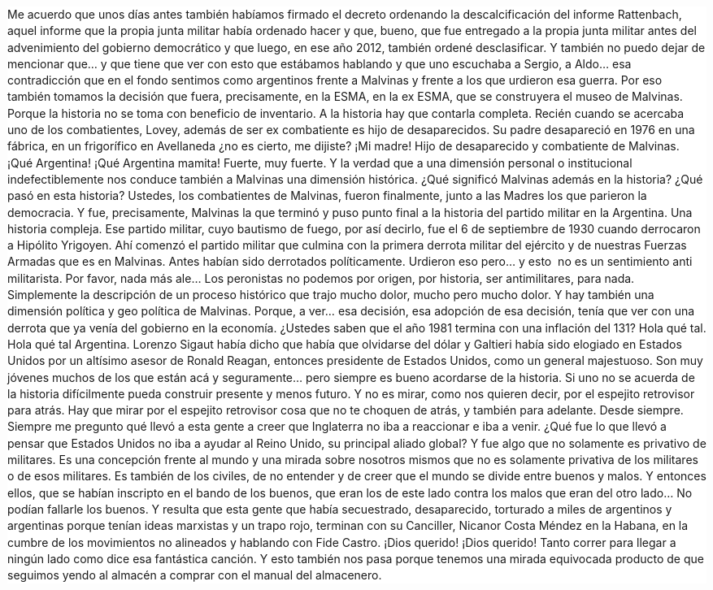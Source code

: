 Me acuerdo que unos días antes también habíamos firmado el decreto ordenando la descalcificación del informe Rattenbach, aquel informe que la propia junta militar había ordenado hacer y que, bueno, que fue entregado a la propia junta militar antes del advenimiento del gobierno democrático y que luego, en ese año 2012, también ordené desclasificar. Y también no puedo dejar de mencionar que… y que tiene que ver con esto que estábamos hablando y que uno escuchaba a Sergio, a Aldo… esa contradicción que en el fondo sentimos como argentinos frente a Malvinas y frente a los que urdieron esa guerra. Por eso también tomamos la decisión que fuera, precisamente, en la ESMA, en la ex ESMA, que se construyera el museo de Malvinas. Porque la historia no se toma con beneficio de inventario. A la historia hay que contarla completa.
Recién cuando se acercaba uno de los combatientes, Lovey, además de ser ex combatiente es hijo de desaparecidos. Su padre desapareció en 1976 en una fábrica, en un frigorífico en Avellaneda ¿no es cierto, me dijiste? ¡Mi madre! Hijo de desaparecido y combatiente de Malvinas. ¡Qué Argentina! ¡Qué Argentina mamita! Fuerte, muy fuerte. Y la verdad que a una dimensión personal o institucional indefectiblemente nos conduce también a Malvinas una dimensión histórica. ¿Qué significó Malvinas además en la historia? ¿Qué pasó en esta historia? Ustedes, los combatientes de Malvinas, fueron finalmente, junto a las Madres los que parieron la democracia. Y fue, precisamente, Malvinas la que terminó y puso punto final a la historia del partido militar en la Argentina. Una historia compleja. Ese partido militar, cuyo bautismo de fuego, por así decirlo, fue el 6 de septiembre de 1930 cuando derrocaron a Hipólito Yrigoyen. Ahí comenzó el partido militar que culmina con la primera derrota militar del ejército y de nuestras Fuerzas Armadas que es en Malvinas. Antes habían sido derrotados políticamente. Urdieron eso pero… y esto  no es un sentimiento anti militarista. Por favor, nada más ale… Los peronistas no podemos por origen, por historia, ser antimilitares, para nada. Simplemente la descripción de un proceso histórico que trajo mucho dolor, mucho pero mucho dolor. Y hay también una dimensión política y geo política de Malvinas. Porque, a ver… esa decisión, esa adopción de esa decisión, tenía que ver con una derrota que ya venía del gobierno en la economía. ¿Ustedes saben que el año 1981 termina con una inflación del 131? Hola qué tal. Hola qué tal Argentina. Lorenzo Sigaut había dicho que había que olvidarse del dólar y Galtieri había sido elogiado en Estados Unidos por un altísimo asesor de Ronald Reagan, entonces presidente de Estados Unidos, como un general majestuoso.
Son muy jóvenes muchos de los que están acá y seguramente… pero siempre es bueno acordarse de la historia. Si uno no se acuerda de la historia difícilmente pueda construir presente y menos futuro. Y no es mirar, como nos quieren decir, por el espejito retrovisor para atrás. Hay que mirar por el espejito retrovisor cosa que no te choquen de atrás, y también para adelante. Desde siempre.
Siempre me pregunto qué llevó a esta gente a creer que Inglaterra no iba a reaccionar e iba a venir. ¿Qué fue lo que llevó a pensar que Estados Unidos no iba a ayudar al Reino Unido, su principal aliado global? Y fue algo que no solamente es privativo de militares. Es una concepción frente al mundo y una mirada sobre nosotros mismos que no es solamente privativa de los militares o de esos militares. Es también de los civiles, de no entender y de creer que el mundo se divide entre buenos y malos. Y entonces ellos, que se habían inscripto en el bando de los buenos, que eran los de este lado contra los malos que eran del otro lado… No podían fallarle los buenos. Y resulta que esta gente que había secuestrado, desaparecido, torturado a miles de argentinos y argentinas porque tenían ideas marxistas y un trapo rojo, terminan con su Canciller, Nicanor Costa Méndez en la Habana, en la cumbre de los movimientos no alineados y hablando con Fide Castro. ¡Dios querido! ¡Dios querido! Tanto correr para llegar a ningún lado como dice esa fantástica canción. Y esto también nos pasa porque tenemos una mirada equivocada producto de que seguimos yendo al almacén a comprar con el manual del almacenero.